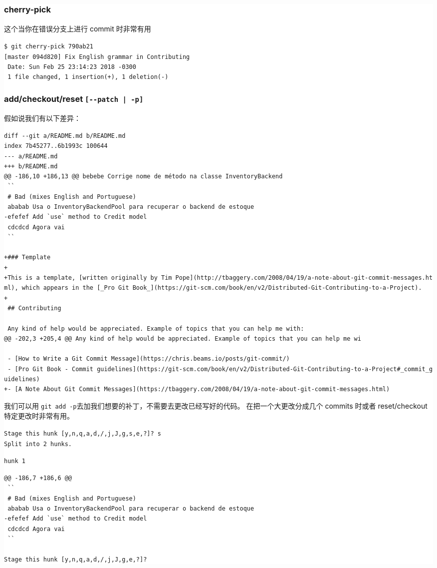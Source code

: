### cherry-pick
这个当你在错误分支上进行 commit 时非常有用
```
$ git cherry-pick 790ab21
[master 094d820] Fix English grammar in Contributing
 Date: Sun Feb 25 23:14:23 2018 -0300
 1 file changed, 1 insertion(+), 1 deletion(-)
 ```

### add/checkout/reset `[--patch | -p]`
假如说我们有以下差异：
```
diff --git a/README.md b/README.md
index 7b45277..6b1993c 100644
--- a/README.md
+++ b/README.md
@@ -186,10 +186,13 @@ bebebe Corrige nome de método na classe InventoryBackend
 ``
 # Bad (mixes English and Portuguese)
 ababab Usa o InventoryBackendPool para recuperar o backend de estoque
-efefef Add `use` method to Credit model
 cdcdcd Agora vai
 ``

+### Template
+
+This is a template, [written originally by Tim Pope](http://tbaggery.com/2008/04/19/a-note-about-git-commit-messages.html), which appears in the [_Pro Git Book_](https://git-scm.com/book/en/v2/Distributed-Git-Contributing-to-a-Project).
+
 ## Contributing

 Any kind of help would be appreciated. Example of topics that you can help me with:
@@ -202,3 +205,4 @@ Any kind of help would be appreciated. Example of topics that you can help me wi

 - [How to Write a Git Commit Message](https://chris.beams.io/posts/git-commit/)
 - [Pro Git Book - Commit guidelines](https://git-scm.com/book/en/v2/Distributed-Git-Contributing-to-a-Project#_commit_guidelines)
+- [A Note About Git Commit Messages](https://tbaggery.com/2008/04/19/a-note-about-git-commit-messages.html)
```
我们可以用 `git add -p`去加我们想要的补丁，不需要去更改已经写好的代码。
在把一个大更改分成几个 commits 时或者 reset/checkout 特定更改时非常有用。

```
Stage this hunk [y,n,q,a,d,/,j,J,g,s,e,?]? s
Split into 2 hunks.
```

`hunk 1`

```
@@ -186,7 +186,6 @@
 ``
 # Bad (mixes English and Portuguese)
 ababab Usa o InventoryBackendPool para recuperar o backend de estoque
-efefef Add `use` method to Credit model
 cdcdcd Agora vai
 ``

Stage this hunk [y,n,q,a,d,/,j,J,g,e,?]?
```
